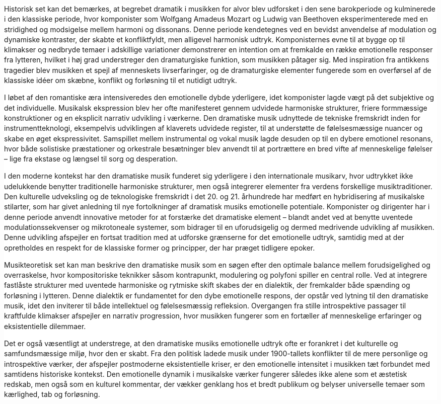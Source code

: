 Historisk set kan det bemærkes, at begrebet dramatik i musikken for alvor blev udforsket i den sene
barokperiode og kulminerede i den klassiske periode, hvor komponister som Wolfgang Amadeus Mozart og
Ludwig van Beethoven eksperimenterede med en stridighed og modsigelse mellem harmoni og dissonans.
Denne periode kendetegnes ved en bevidst anvendelse af modulation og dynamiske kontraster, der
skabte et konfliktfyldt, men alligevel harmonisk udtryk. Komponisternes evne til at bygge op til
klimakser og nedbryde temaer i adskillige variationer demonstrerer en intention om at fremkalde en
række emotionelle responser fra lytteren, hvilket i høj grad understreger den dramaturgiske
funktion, som musikken påtager sig. Med inspiration fra antikkens tragedier blev musikken et spejl
af menneskets livserfaringer, og de dramaturgiske elementer fungerede som en overførsel af de
klassiske idéer om skæbne, konflikt og forløsning til et nutidigt udtryk.

I løbet af den romantiske æra intensiveredes den emotionelle dybde yderligere, idet komponister
lagde vægt på det subjektive og det individuelle. Musikalsk ekspression blev her ofte manifesteret
gennem udvidede harmoniske strukturer, friere formmæssige konstruktioner og en eksplicit narrativ
udvikling i værkerne. Den dramatiske musik udnyttede de tekniske fremskridt inden for
instrumentteknologi, eksempelvis udviklingen af klaverets udvidede register, til at understøtte de
følelsesmæssige nuancer og skabe en øget ekspressivitet. Samspillet mellem instrumental og vokal
musik lagde desuden op til en dybere emotionel resonans, hvor både solistiske præstationer og
orkestrale besætninger blev anvendt til at portrættere en bred vifte af menneskelige følelser – lige
fra ekstase og længsel til sorg og desperation.

I den moderne kontekst har den dramatiske musik funderet sig yderligere i den internationale
musikarv, hvor udtrykket ikke udelukkende benytter traditionelle harmoniske strukturer, men også
integrerer elementer fra verdens forskellige musiktraditioner. Den kulturelle udveksling og de
teknologiske fremskridt i det 20. og 21. århundrede har medført en hybridisering af musikalske
stilarter, som har givet anledning til nye fortolkninger af dramatisk musiks emotionelle potentiale.
Komponister og dirigenter har i denne periode anvendt innovative metoder for at forstærke det
dramatiske element – blandt andet ved at benytte uventede modulationssekvenser og mikrotoneale
systemer, som bidrager til en uforudsigelig og dermed medrivende udvikling af musikken. Denne
udvikling afspejler en fortsat tradition med at udforske grænserne for det emotionelle udtryk,
samtidig med at der opretholdes en respekt for de klassiske former og principper, der har præget
tidligere epoker.

Musikteoretisk set kan man beskrive den dramatiske musik som en søgen efter den optimale balance
mellem forudsigelighed og overraskelse, hvor kompositoriske teknikker såsom kontrapunkt, modulering
og polyfoni spiller en central rolle. Ved at integrere fastlåste strukturer med uventede harmoniske
og rytmiske skift skabes der en dialektik, der fremkalder både spænding og forløsning i lytteren.
Denne dialektik er fundamentet for den dybe emotionelle respons, der opstår ved lytning til den
dramatiske musik, idet den inviterer til både intellektuel og følelsesmæssig refleksion. Overgangen
fra stille introspektive passager til kraftfulde klimakser afspejler en narrativ progression, hvor
musikken fungerer som en fortæller af menneskelige erfaringer og eksistentielle dilemmaer.

Det er også væsentligt at understrege, at den dramatiske musiks emotionelle udtryk ofte er forankret
i det kulturelle og samfundsmæssige miljø, hvor den er skabt. Fra den politisk ladede musik under
1900-tallets konflikter til de mere personlige og introspektive værker, der afspejler postmoderne
eksistentielle kriser, er den emotionelle intensitet i musikken tæt forbundet med samtidens
historiske kontekst. Den emotionelle dynamik i musikalske værker fungerer således ikke alene som et
æstetisk redskab, men også som en kulturel kommentar, der vækker genklang hos et bredt publikum og
belyser universelle temaer som kærlighed, tab og forløsning.

